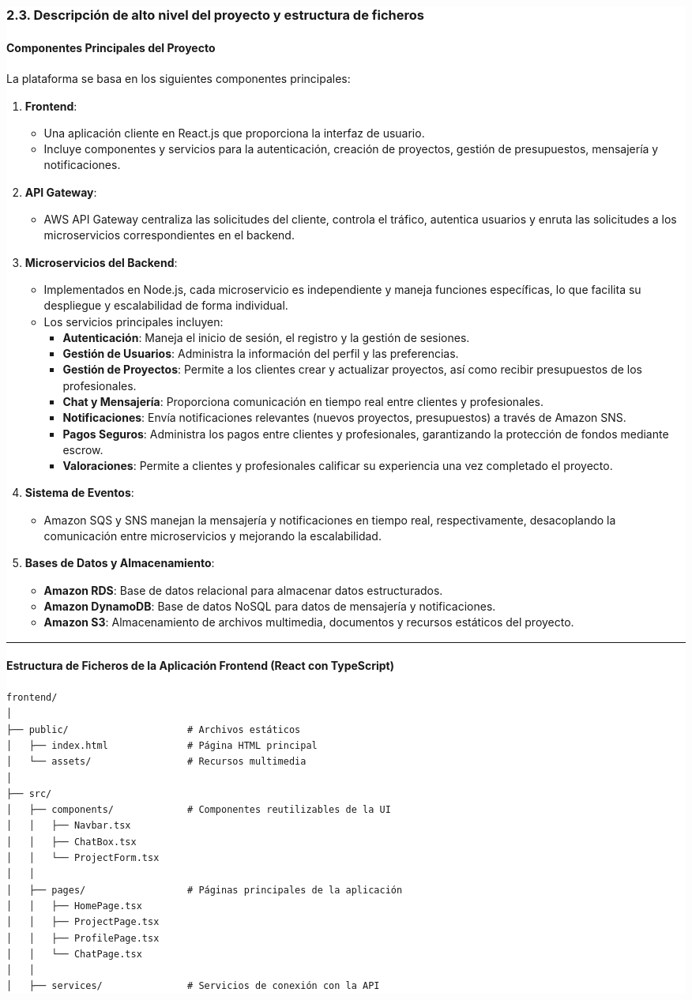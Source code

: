 ### **2.3. Descripción de alto nivel del proyecto y estructura de ficheros**

#### **Componentes Principales del Proyecto**

La plataforma se basa en los siguientes componentes principales:

1. **Frontend**: 
   - Una aplicación cliente en React.js que proporciona la interfaz de usuario.
   - Incluye componentes y servicios para la autenticación, creación de proyectos, gestión de presupuestos, mensajería y notificaciones.
   
2. **API Gateway**:
   - AWS API Gateway centraliza las solicitudes del cliente, controla el tráfico, autentica usuarios y enruta las solicitudes a los microservicios correspondientes en el backend.

3. **Microservicios del Backend**:
   - Implementados en Node.js, cada microservicio es independiente y maneja funciones específicas, lo que facilita su despliegue y escalabilidad de forma individual.
   - Los servicios principales incluyen:
     - **Autenticación**: Maneja el inicio de sesión, el registro y la gestión de sesiones.
     - **Gestión de Usuarios**: Administra la información del perfil y las preferencias.
     - **Gestión de Proyectos**: Permite a los clientes crear y actualizar proyectos, así como recibir presupuestos de los profesionales.
     - **Chat y Mensajería**: Proporciona comunicación en tiempo real entre clientes y profesionales.
     - **Notificaciones**: Envía notificaciones relevantes (nuevos proyectos, presupuestos) a través de Amazon SNS.
     - **Pagos Seguros**: Administra los pagos entre clientes y profesionales, garantizando la protección de fondos mediante escrow.
     - **Valoraciones**: Permite a clientes y profesionales calificar su experiencia una vez completado el proyecto.

4. **Sistema de Eventos**:
   - Amazon SQS y SNS manejan la mensajería y notificaciones en tiempo real, respectivamente, desacoplando la comunicación entre microservicios y mejorando la escalabilidad.

5. **Bases de Datos y Almacenamiento**:
   - **Amazon RDS**: Base de datos relacional para almacenar datos estructurados.
   - **Amazon DynamoDB**: Base de datos NoSQL para datos de mensajería y notificaciones.
   - **Amazon S3**: Almacenamiento de archivos multimedia, documentos y recursos estáticos del proyecto.

---

#### **Estructura de Ficheros de la Aplicación Frontend (React con TypeScript)**

```
frontend/
│
├── public/                     # Archivos estáticos
│   ├── index.html              # Página HTML principal
│   └── assets/                 # Recursos multimedia
│
├── src/
│   ├── components/             # Componentes reutilizables de la UI
│   │   ├── Navbar.tsx
│   │   ├── ChatBox.tsx
│   │   └── ProjectForm.tsx
│   │
│   ├── pages/                  # Páginas principales de la aplicación
│   │   ├── HomePage.tsx
│   │   ├── ProjectPage.tsx
│   │   ├── ProfilePage.tsx
│   │   └── ChatPage.tsx
│   │
│   ├── services/               # Servicios de conexión con la API
```